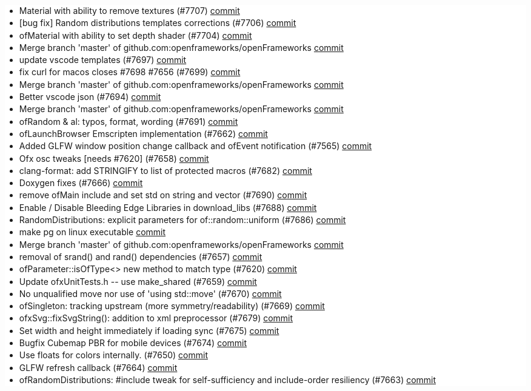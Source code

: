 - Material with ability to remove textures (#7707) [commit](https://github.com/openframeworks/openFrameworks/commit/edc637865dbf664e44d5a08f06bdd93b8ad27c97)
- [bug fix] Random distributions templates corrections (#7706) [commit](https://github.com/openframeworks/openFrameworks/commit/7adcc2fdf30064c435225a188e1e32a56e17d10d)
- ofMaterial with ability to set depth shader (#7704) [commit](https://github.com/openframeworks/openFrameworks/commit/875ed8aa113e1514de9e5f4269c3f5f8294ec148)
- Merge branch 'master' of github.com:openframeworks/openFrameworks [commit](https://github.com/openframeworks/openFrameworks/commit/a636891ef16d291c30d0d8f96e3a974bca95f7b2)
- update vscode templates (#7697) [commit](https://github.com/openframeworks/openFrameworks/commit/36c5927352ef2f7246b404f0c56d61682f661c55)
- fix curl for macos closes #7698 #7656 (#7699) [commit](https://github.com/openframeworks/openFrameworks/commit/1298030d786de3b29b70ae86d3ebeb2e05b67338)
- Merge branch 'master' of github.com:openframeworks/openFrameworks [commit](https://github.com/openframeworks/openFrameworks/commit/0ca2b2c32d219765e612f5cc5eabae308cde21f1)
- Better vscode json (#7694) [commit](https://github.com/openframeworks/openFrameworks/commit/a0e69a0b58120f52aff13cf5db4793aa029817b4)
- Merge branch 'master' of github.com:openframeworks/openFrameworks [commit](https://github.com/openframeworks/openFrameworks/commit/6a0073e6bdeb93ce2a4085e597cbbef94eece508)
- ofRandom & al: typos, format, wording (#7691) [commit](https://github.com/openframeworks/openFrameworks/commit/1b90592b26d379d5bee162f9c93665cf85d3ba9f)
- ofLaunchBrowser Emscripten implementation (#7662) [commit](https://github.com/openframeworks/openFrameworks/commit/2de89aea6868d18d4f4693f534e2a548eff529f9)
- Added GLFW window position change callback and ofEvent notification (#7565) [commit](https://github.com/openframeworks/openFrameworks/commit/eccd798d545ec2a6c83e82ecbfe301ba0de7653a)
- Ofx osc tweaks [needs #7620] (#7658) [commit](https://github.com/openframeworks/openFrameworks/commit/99b599597aa7987ee8b1cbe5379d494e71436785)
- clang-format: add STRINGIFY to list of protected macros (#7682) [commit](https://github.com/openframeworks/openFrameworks/commit/bbddfd7175706c5203bf0f88ebc6a6f118d2ee52)
- Doxygen fixes (#7666) [commit](https://github.com/openframeworks/openFrameworks/commit/9543b091001873403cbfa9ff74db6f26418a7833)
- remove ofMain include and set std on string and vector (#7690) [commit](https://github.com/openframeworks/openFrameworks/commit/a7ea359dcfb9537e509d156e4f0f65af016882bc)
- Enable / Disable Bleeding Edge Libraries in download_libs (#7688) [commit](https://github.com/openframeworks/openFrameworks/commit/c6e169ed4dc7d2bfa5d9c7d55d6e42a2e1951757)
- RandomDistributions: explicit parameters for of::random::uniform (#7686) [commit](https://github.com/openframeworks/openFrameworks/commit/f9f64445b628769fcf57e484f7775989825ed373)
- make pg on linux executable [commit](https://github.com/openframeworks/openFrameworks/commit/344e4f38ef0f8bb3ed617b7df2a09bde1e122db8)
- Merge branch 'master' of github.com:openframeworks/openFrameworks [commit](https://github.com/openframeworks/openFrameworks/commit/1926977a4fdcae757ed14e5cb2e7700218919652)
- removal of srand() and rand() dependencies (#7657) [commit](https://github.com/openframeworks/openFrameworks/commit/25b1f7fe2986ed610c6075e82cbe448ec54458eb)
- ofParameter::isOfType<> new method to match type (#7620) [commit](https://github.com/openframeworks/openFrameworks/commit/7a4d222a68a85834b2790f6739712c049c336ffc)
- Update ofxUnitTests.h -- use make_shared (#7659) [commit](https://github.com/openframeworks/openFrameworks/commit/a8dcf93072e307446c6bcb306272dea3ed94fdb5)
- No unqualified move nor use of 'using std::move' (#7670) [commit](https://github.com/openframeworks/openFrameworks/commit/11eff5e954962fc4f4ce6aa1ac13be5bfd5758e3)
- ofSingleton: tracking upstream (more symmetry/readability) (#7669) [commit](https://github.com/openframeworks/openFrameworks/commit/a16a413611bde2bd065cb7ef750ef40121092816)
- ofxSvg::fixSvgString(): addition to xml preprocessor (#7679) [commit](https://github.com/openframeworks/openFrameworks/commit/cb9281f53e4481a4e9d42d3b0c870fa8e42f65b1)
- Set width and height immediately if loading sync (#7675) [commit](https://github.com/openframeworks/openFrameworks/commit/8f4993da6225a25895b998e813705b562da277b9)
- Bugfix Cubemap PBR for mobile devices (#7674) [commit](https://github.com/openframeworks/openFrameworks/commit/04bd781c242a633cdcb47b0bdd9b52b3983d83ff)
- Use floats for colors internally.  (#7650) [commit](https://github.com/openframeworks/openFrameworks/commit/7da098746f48fe40086a3c018288630b267550ac)
- GLFW refresh callback (#7664) [commit](https://github.com/openframeworks/openFrameworks/commit/ef6df309eb711d9022fb46313f956568888f51f6)
- ofRandomDistributions: #include tweak for self-sufficiency and include-order resiliency (#7663) [commit](https://github.com/openframeworks/openFrameworks/commit/e3e2bd7050c3da21f963cfd892b0dcf27f2ae4a2)